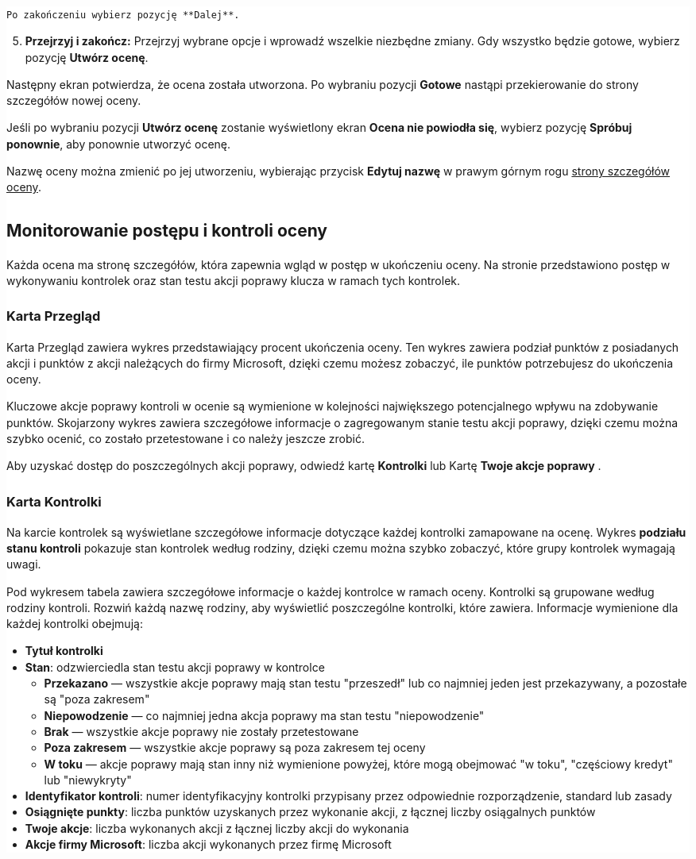     Po zakończeniu wybierz pozycję **Dalej**.

5. **Przejrzyj i zakończ:** Przejrzyj wybrane opcje i wprowadź wszelkie niezbędne zmiany. Gdy wszystko będzie gotowe, wybierz pozycję **Utwórz ocenę**.

Następny ekran potwierdza, że ocena została utworzona. Po wybraniu pozycji **Gotowe** nastąpi przekierowanie do strony szczegółów nowej oceny.

Jeśli po wybraniu pozycji **Utwórz ocenę** zostanie wyświetlony ekran **Ocena nie powiodła się**, wybierz pozycję **Spróbuj ponownie**, aby ponownie utworzyć ocenę.

Nazwę oceny można zmienić po jej utworzeniu, wybierając przycisk **Edytuj nazwę** w prawym górnym rogu [strony szczegółów oceny](#monitor-assessment-progress-and-controls).

## <a name="monitor-assessment-progress-and-controls"></a>Monitorowanie postępu i kontroli oceny

Każda ocena ma stronę szczegółów, która zapewnia wgląd w postęp w ukończeniu oceny. Na stronie przedstawiono postęp w wykonywaniu kontrolek oraz stan testu akcji poprawy klucza w ramach tych kontrolek.

### <a name="overview-tab"></a>Karta Przegląd

Karta Przegląd zawiera wykres przedstawiający procent ukończenia oceny. Ten wykres zawiera podział punktów z posiadanych akcji i punktów z akcji należących do firmy Microsoft, dzięki czemu możesz zobaczyć, ile punktów potrzebujesz do ukończenia oceny.

Kluczowe akcje poprawy kontroli w ocenie są wymienione w kolejności największego potencjalnego wpływu na zdobywanie punktów. Skojarzony wykres zawiera szczegółowe informacje o zagregowanym stanie testu akcji poprawy, dzięki czemu można szybko ocenić, co zostało przetestowane i co należy jeszcze zrobić.

Aby uzyskać dostęp do poszczególnych akcji poprawy, odwiedź kartę **Kontrolki** lub Kartę **Twoje akcje poprawy** .

### <a name="controls-tab"></a>Karta Kontrolki

Na karcie kontrolek są wyświetlane szczegółowe informacje dotyczące każdej kontrolki zamapowane na ocenę. Wykres **podziału stanu kontroli** pokazuje stan kontrolek według rodziny, dzięki czemu można szybko zobaczyć, które grupy kontrolek wymagają uwagi.

Pod wykresem tabela zawiera szczegółowe informacje o każdej kontrolce w ramach oceny. Kontrolki są grupowane według rodziny kontroli. Rozwiń każdą nazwę rodziny, aby wyświetlić poszczególne kontrolki, które zawiera. Informacje wymienione dla każdej kontrolki obejmują:

- **Tytuł kontrolki**
- **Stan**: odzwierciedla stan testu akcji poprawy w kontrolce
  - **Przekazano** — wszystkie akcje poprawy mają stan testu "przeszedł" lub co najmniej jeden jest przekazywany, a pozostałe są "poza zakresem"
  - **Niepowodzenie** — co najmniej jedna akcja poprawy ma stan testu "niepowodzenie"
  - **Brak** — wszystkie akcje poprawy nie zostały przetestowane
  - **Poza zakresem** — wszystkie akcje poprawy są poza zakresem tej oceny
  - **W toku** — akcje poprawy mają stan inny niż wymienione powyżej, które mogą obejmować "w toku", "częściowy kredyt" lub "niewykryty"
- **Identyfikator kontroli**: numer identyfikacyjny kontrolki przypisany przez odpowiednie rozporządzenie, standard lub zasady
- **Osiągnięte punkty**: liczba punktów uzyskanych przez wykonanie akcji, z łącznej liczby osiągalnych punktów
- **Twoje akcje**: liczba wykonanych akcji z łącznej liczby akcji do wykonania
- **Akcje firmy Microsoft**: liczba akcji wykonanych przez firmę Microsoft
